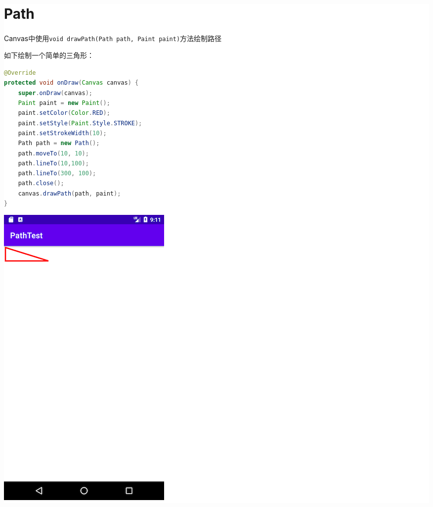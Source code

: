 # Path

Canvas中使用`void drawPath(Path path, Paint paint)`方法绘制路径

如下绘制一个简单的三角形：

```java
@Override
protected void onDraw(Canvas canvas) {
    super.onDraw(canvas);
    Paint paint = new Paint();
    paint.setColor(Color.RED);
    paint.setStyle(Paint.Style.STROKE);
    paint.setStrokeWidth(10);
    Path path = new Path();
    path.moveTo(10, 10);
    path.lineTo(10,100);
    path.lineTo(300, 100);
    path.close();
    canvas.drawPath(path, paint);
}
```

![026](https://github.com/winfredzen/Android-Basic/blob/master/自定义视图/images/026.png)
